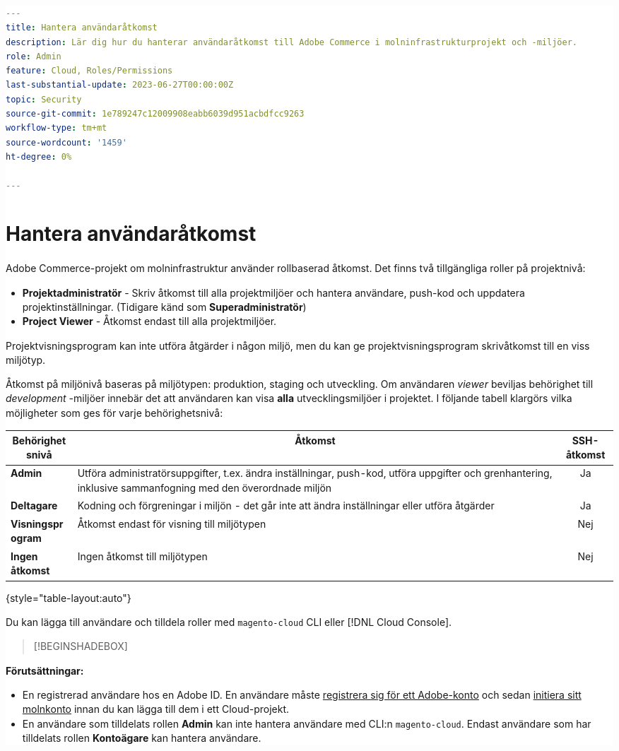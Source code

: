 ```yaml
---
title: Hantera användaråtkomst
description: Lär dig hur du hanterar användaråtkomst till Adobe Commerce i molninfrastrukturprojekt och -miljöer.
role: Admin
feature: Cloud, Roles/Permissions
last-substantial-update: 2023-06-27T00:00:00Z
topic: Security
source-git-commit: 1e789247c12009908eabb6039d951acbdfcc9263
workflow-type: tm+mt
source-wordcount: '1459'
ht-degree: 0%

---
```


# Hantera användaråtkomst

Adobe Commerce-projekt om molninfrastruktur använder rollbaserad åtkomst. Det finns två tillgängliga roller på projektnivå:

- **Projektadministratör** - Skriv åtkomst till alla projektmiljöer och hantera användare, push-kod och uppdatera projektinställningar. (Tidigare känd som **Superadministratör**)
- **Project Viewer** - Åtkomst endast till alla projektmiljöer.

Projektvisningsprogram kan inte utföra åtgärder i någon miljö, men du kan ge projektvisningsprogram skrivåtkomst till en viss miljötyp.

Åtkomst på miljönivå baseras på miljötypen: produktion, staging och utveckling. Om användaren _viewer_ beviljas behörighet till _development_ -miljöer innebär det att användaren kan visa **alla** utvecklingsmiljöer i projektet. I följande tabell klargörs vilka möjligheter som ges för varje behörighetsnivå:

| Behörighetsnivå | Åtkomst | SSH-åtkomst |
| ------------------ | ----------- | :----------: |
| **Admin** | Utföra administratörsuppgifter, t.ex. ändra inställningar, push-kod, utföra uppgifter och grenhantering, inklusive sammanfogning med den överordnade miljön | Ja |
| **Deltagare** | Kodning och förgreningar i miljön - det går inte att ändra inställningar eller utföra åtgärder | Ja |
| **Visningsprogram** | Åtkomst endast för visning till miljötypen | Nej |
| **Ingen åtkomst** | Ingen åtkomst till miljötypen | Nej |

{style="table-layout:auto"}

Du kan lägga till användare och tilldela roller med `magento-cloud` CLI eller [!DNL Cloud Console].

>[!BEGINSHADEBOX]

**Förutsättningar:**

- En registrerad användare hos en Adobe ID. En användare måste [registrera sig för ett Adobe-konto](https://account.adobe.com) och sedan [initiera sitt molnkonto](https://console.adobecommerce.com) innan du kan lägga till dem i ett Cloud-projekt.
- En användare som tilldelats rollen **Admin** kan inte hantera användare med CLI:n `magento-cloud`. Endast användare som har tilldelats rollen **Kontoägare** kan hantera användare.
